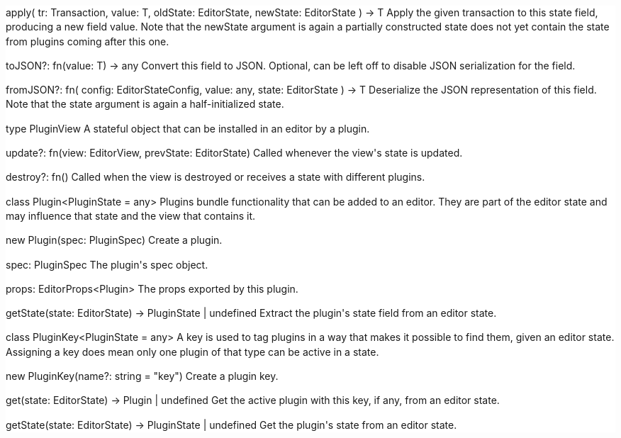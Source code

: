 apply(
tr: Transaction,
value: T,
oldState: EditorState,
newState: EditorState
) → T
Apply the given transaction to this state field, producing a new field value. Note that the newState argument is again a partially constructed state does not yet contain the state from plugins coming after this one.

toJSON⁠?: fn(value: T) → any
Convert this field to JSON. Optional, can be left off to disable JSON serialization for the field.

fromJSON⁠?: fn(
config: EditorStateConfig,
value: any,
state: EditorState
) → T
Deserialize the JSON representation of this field. Note that the state argument is again a half-initialized state.

type PluginView
A stateful object that can be installed in an editor by a plugin.

update⁠?: fn(view: EditorView, prevState: EditorState)
Called whenever the view's state is updated.

destroy⁠?: fn()
Called when the view is destroyed or receives a state with different plugins.

class Plugin<PluginState = any>
Plugins bundle functionality that can be added to an editor. They are part of the editor state and may influence that state and the view that contains it.

new Plugin(spec: PluginSpec<PluginState>)
Create a plugin.

spec: PluginSpec<PluginState>
The plugin's spec object.

props: EditorProps<Plugin<PluginState>>
The props exported by this plugin.

getState(state: EditorState) → PluginState | undefined
Extract the plugin's state field from an editor state.

class PluginKey<PluginState = any>
A key is used to tag plugins in a way that makes it possible to find them, given an editor state. Assigning a key does mean only one plugin of that type can be active in a state.

new PluginKey(name⁠?: string = "key")
Create a plugin key.

get(state: EditorState) → Plugin<PluginState> | undefined
Get the active plugin with this key, if any, from an editor state.

getState(state: EditorState) → PluginState | undefined
Get the plugin's state from an editor state.
